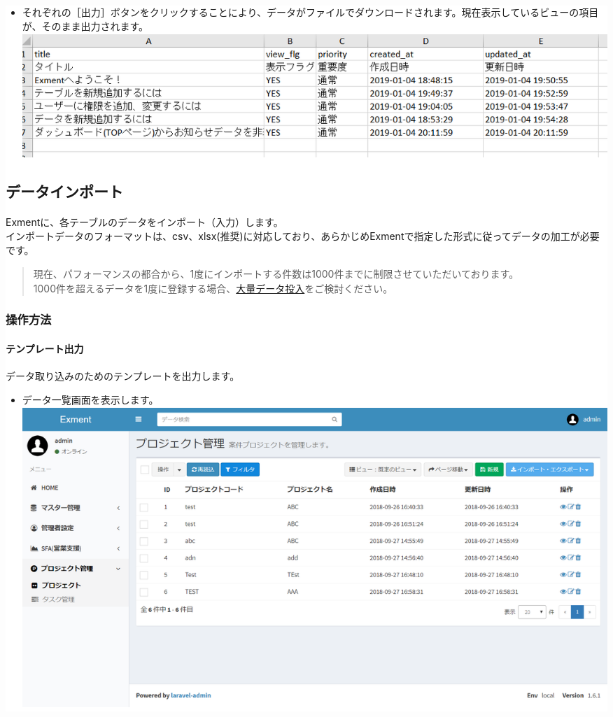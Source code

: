 - それぞれの［出力］ボタンをクリックすることにより、データがファイルでダウンロードされます。現在表示しているビューの項目が、そのまま出力されます。  
![エクスポートファイル](img/data/data_viewexport2.png)






## データインポート
Exmentに、各テーブルのデータをインポート（入力）します。  
インポートデータのフォーマットは、csv、xlsx(推奨)に対応しており、あらかじめExmentで指定した形式に従ってデータの加工が必要です。  

> 現在、パフォーマンスの都合から、1度にインポートする件数は1000件までに制限させていただいております。  
1000件を超えるデータを1度に登録する場合、[大量データ投入](/ja/data_bulk_insert)をご検討ください。

### 操作方法

#### テンプレート出力
データ取り込みのためのテンプレートを出力します。

- データ一覧画面を表示します。
![データ画面](img/data/data_grid1.png)  
